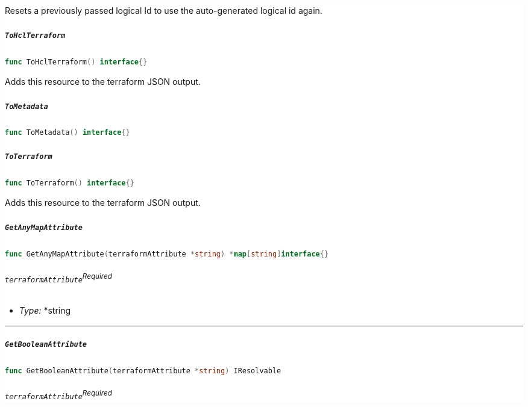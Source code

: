 Resets a previously passed logical Id to use the auto-generated logical id again.

##### `ToHclTerraform` <a name="ToHclTerraform" id="@cdktf/provider-gitlab.dataGitlabProject.DataGitlabProject.toHclTerraform"></a>

```go
func ToHclTerraform() interface{}
```

Adds this resource to the terraform JSON output.

##### `ToMetadata` <a name="ToMetadata" id="@cdktf/provider-gitlab.dataGitlabProject.DataGitlabProject.toMetadata"></a>

```go
func ToMetadata() interface{}
```

##### `ToTerraform` <a name="ToTerraform" id="@cdktf/provider-gitlab.dataGitlabProject.DataGitlabProject.toTerraform"></a>

```go
func ToTerraform() interface{}
```

Adds this resource to the terraform JSON output.

##### `GetAnyMapAttribute` <a name="GetAnyMapAttribute" id="@cdktf/provider-gitlab.dataGitlabProject.DataGitlabProject.getAnyMapAttribute"></a>

```go
func GetAnyMapAttribute(terraformAttribute *string) *map[string]interface{}
```

###### `terraformAttribute`<sup>Required</sup> <a name="terraformAttribute" id="@cdktf/provider-gitlab.dataGitlabProject.DataGitlabProject.getAnyMapAttribute.parameter.terraformAttribute"></a>

- *Type:* *string

---

##### `GetBooleanAttribute` <a name="GetBooleanAttribute" id="@cdktf/provider-gitlab.dataGitlabProject.DataGitlabProject.getBooleanAttribute"></a>

```go
func GetBooleanAttribute(terraformAttribute *string) IResolvable
```

###### `terraformAttribute`<sup>Required</sup> <a name="terraformAttribute" id="@cdktf/provider-gitlab.dataGitlabProject.DataGitlabProject.getBooleanAttribute.parameter.terraformAttribute"></a>
